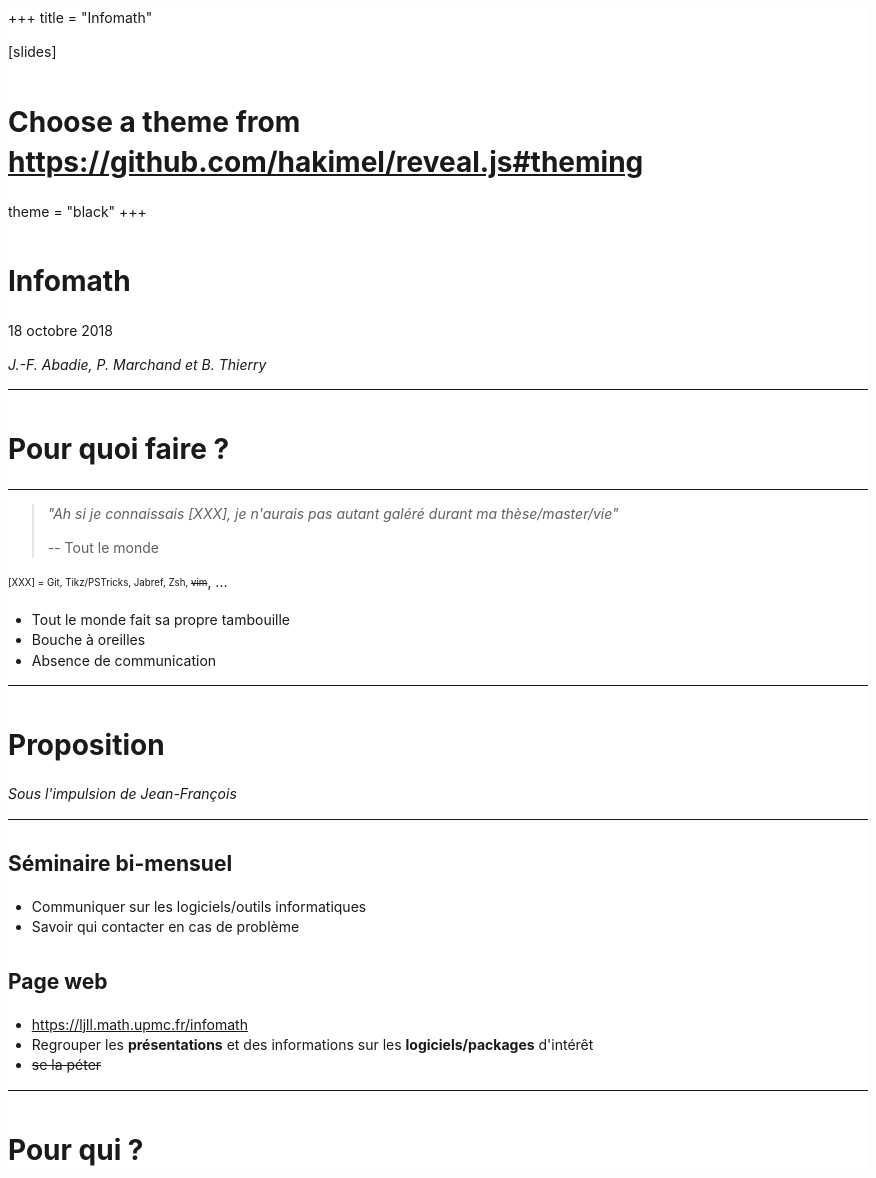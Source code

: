 +++
title = "Infomath"

[slides]
# Choose a theme from https://github.com/hakimel/reveal.js#theming
theme = "black"
+++

# Infomath

18 octobre 2018

*J.-F. Abadie, P. Marchand et B. Thierry*

---
# Pour quoi faire ?

---

> *"Ah si je connaissais [XXX], je n'aurais pas autant galéré durant ma thèse/master/vie"*
> 
> -- Tout le monde

<sub><sup>[XXX] = Git, Tikz/PSTricks, Jabref, Zsh,  ~~vim~~</sup></sub>, ...

- Tout le monde fait sa propre tambouille
- Bouche à oreilles
- Absence de communication

---
# Proposition

*Sous l'impulsion de Jean-François*

---

## Séminaire bi-mensuel

- Communiquer sur les logiciels/outils informatiques
- Savoir qui contacter en cas de problème

## Page web

- https://ljll.math.upmc.fr/infomath
- Regrouper les **présentations** et des informations sur les **logiciels/packages** d'intérêt
- ~~se la péter~~ 

---
# Pour qui ?
